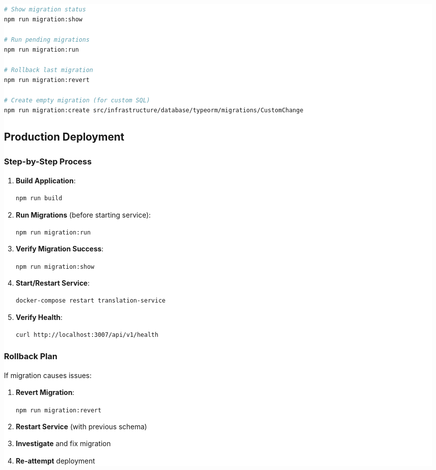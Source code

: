 ```bash
# Show migration status
npm run migration:show

# Run pending migrations
npm run migration:run

# Rollback last migration
npm run migration:revert

# Create empty migration (for custom SQL)
npm run migration:create src/infrastructure/database/typeorm/migrations/CustomChange
```

## Production Deployment

### Step-by-Step Process

1. **Build Application**:
   ```bash
   npm run build
   ```

2. **Run Migrations** (before starting service):
   ```bash
   npm run migration:run
   ```

3. **Verify Migration Success**:
   ```bash
   npm run migration:show
   ```

4. **Start/Restart Service**:
   ```bash
   docker-compose restart translation-service
   ```

5. **Verify Health**:
   ```bash
   curl http://localhost:3007/api/v1/health
   ```

### Rollback Plan

If migration causes issues:

1. **Revert Migration**:
   ```bash
   npm run migration:revert
   ```

2. **Restart Service** (with previous schema)

3. **Investigate** and fix migration

4. **Re-attempt** deployment
